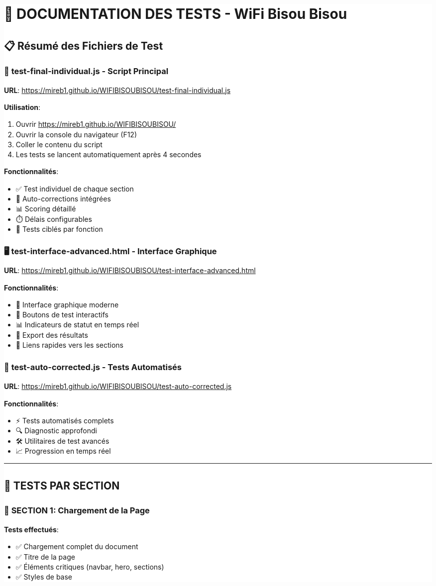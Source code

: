 # 🧪 DOCUMENTATION DES TESTS - WiFi Bisou Bisou

## 📋 Résumé des Fichiers de Test

### 🎯 **test-final-individual.js** - Script Principal
**URL**: https://mireb1.github.io/WIFIBISOUBISOU/test-final-individual.js

**Utilisation**:
1. Ouvrir https://mireb1.github.io/WIFIBISOUBISOU/
2. Ouvrir la console du navigateur (F12)
3. Coller le contenu du script
4. Les tests se lancent automatiquement après 4 secondes

**Fonctionnalités**:
- ✅ Test individuel de chaque section
- 🔧 Auto-corrections intégrées
- 📊 Scoring détaillé
- ⏱️ Délais configurables
- 🎯 Tests ciblés par fonction

### 🖥️ **test-interface-advanced.html** - Interface Graphique
**URL**: https://mireb1.github.io/WIFIBISOUBISOU/test-interface-advanced.html

**Fonctionnalités**:
- 🎨 Interface graphique moderne
- 🚀 Boutons de test interactifs
- 📊 Indicateurs de statut en temps réel
- 📁 Export des résultats
- 🔗 Liens rapides vers les sections

### 📜 **test-auto-corrected.js** - Tests Automatisés
**URL**: https://mireb1.github.io/WIFIBISOUBISOU/test-auto-corrected.js

**Fonctionnalités**:
- ⚡ Tests automatisés complets
- 🔍 Diagnostic approfondi
- 🛠️ Utilitaires de test avancés
- 📈 Progression en temps réel

---

## 🎯 TESTS PAR SECTION

### 📄 **SECTION 1: Chargement de la Page**
**Tests effectués**:
- ✅ Chargement complet du document
- ✅ Titre de la page
- ✅ Éléments critiques (navbar, hero, sections)
- ✅ Styles de base
